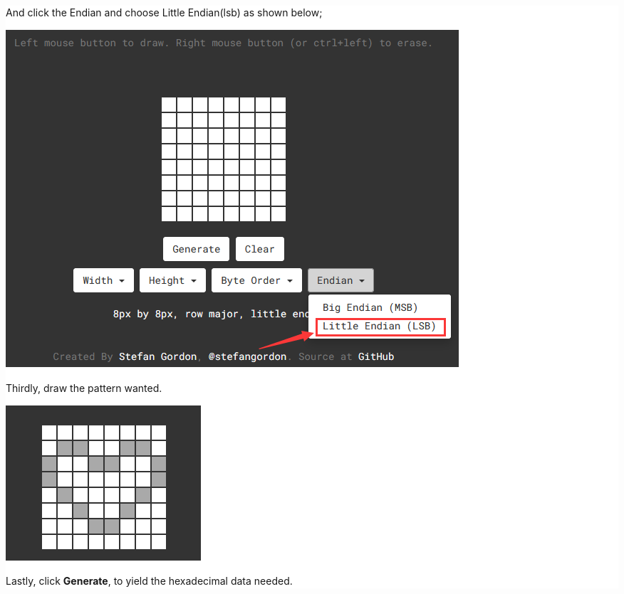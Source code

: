 And click the Endian and choose Little Endian(lsb) as shown below;

![](media/fd17ee586ab235e9d95279c390867db8.png )

Thirdly, draw the pattern wanted.

![](media/4c43dd24df7a171efc93dde6fc86fbfd.png )

Lastly, click **Generate**, to yield the hexadecimal data needed.
